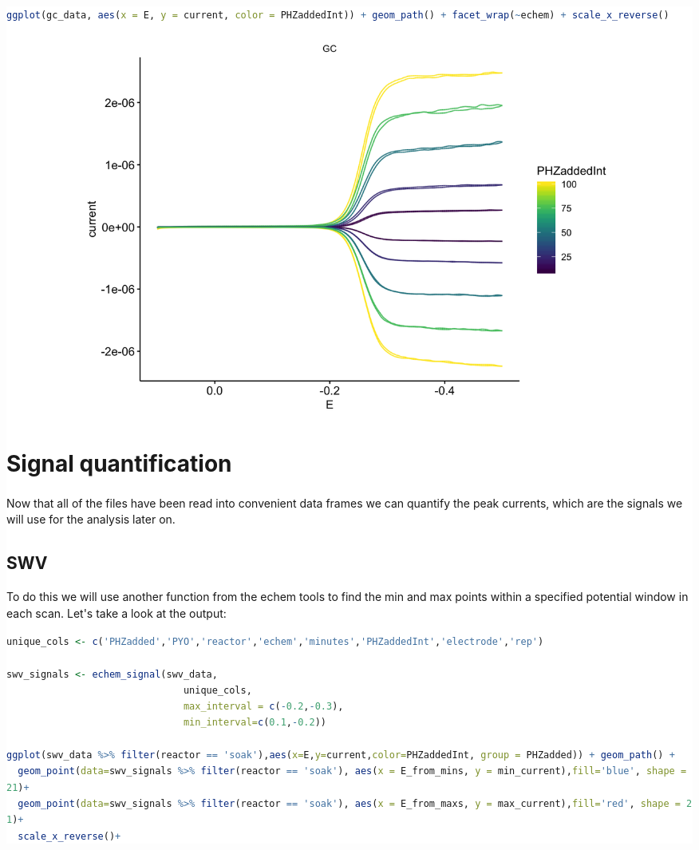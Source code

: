
```r
ggplot(gc_data, aes(x = E, y = current, color = PHZaddedInt)) + geom_path() + facet_wrap(~echem) + scale_x_reverse()
```

<img src="IDA_blank_processing_files/figure-html/unnamed-chunk-5-1.png" width="672" style="display: block; margin: auto;" />

# Signal quantification

Now that all of the files have been read into convenient data frames we can quantify the peak currents, which are the signals we will use for the analysis later on. 

## SWV

To do this we will use another function from the echem tools to find the min and max points within a specified potential window in each scan. Let's take a look at the output:


```r
unique_cols <- c('PHZadded','PYO','reactor','echem','minutes','PHZaddedInt','electrode','rep')

swv_signals <- echem_signal(swv_data,
                               unique_cols,                                     
                               max_interval = c(-0.2,-0.3),
                               min_interval=c(0.1,-0.2)) 

ggplot(swv_data %>% filter(reactor == 'soak'),aes(x=E,y=current,color=PHZaddedInt, group = PHZadded)) + geom_path() +
  geom_point(data=swv_signals %>% filter(reactor == 'soak'), aes(x = E_from_mins, y = min_current),fill='blue', shape = 21)+
  geom_point(data=swv_signals %>% filter(reactor == 'soak'), aes(x = E_from_maxs, y = max_current),fill='red', shape = 21)+
  scale_x_reverse()+
```